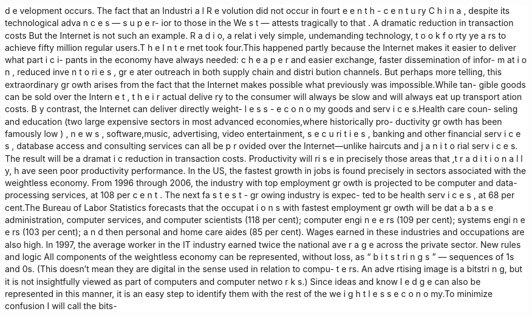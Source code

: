 d e velopment occurs. The fact that an Industri a l
R e volution did not occur in fourt e e n t h - c e n t u ry
C h i n a , despite its technological adva n c e s — s u p e r-
ior to those in the We s t — attests tragically to that .
A dramatic reduction
in transaction costs
But the Internet is not such an example. R a d i o,
a relat i vely simple, undemanding technology, t o o k
f o rty ye a rs to achieve fifty million regular users.T h e
I n t e rnet took four.This happened partly because
the Internet makes it easier to deliver what part i c i-
pants in the economy have always needed: c h e a p e r
and easier exchange, faster dissemination of infor-
m at i o n , reduced inve n t o ri e s , gr e ater outreach in
both supply chain and distri bution channels.
But perhaps more telling, this extraordinary
gr owth arises from the fact that the Internet makes
possible what previously was impossible.While tan-
gible goods can be sold over the Intern e t , t h e i r
actual delive ry to the consumer will always be slow
and will always eat up transport ation costs. B y
contrast, the Internet can deliver directly weight-
l e s s - e c o n o my goods and serv i c e s.Health care coun-
seling and education (two large expensive sectors in
most advanced economies,where historically pro-
ductivity gr owth has been famously low ) , n e w s ,
software,music, advertising, video entertainment,
s e c u ri t i e s , banking and other financial serv i c e s ,
database access and consulting services can all be
p r ovided over the Internet—unlike haircuts and
j a n i t o rial serv i c e s. The result will be a dramat i c
reduction in transaction costs. Productivity will ri s e
in precisely those areas that ,t r a d i t i o n a l l y, h ave seen
poor productivity performance.
In the US, the fastest growth in jobs is found
precisely in sectors associated with the weightless
economy. From 1996 through 2006, the industry
with top employment gr owth is projected to be
computer and data-processing services, at 108 per
c e n t . The next fa s t e s t - gr owing industry is expec-
ted to be health serv i c e s , at 68 per cent.The Bureau
of Labor Statistics forecasts that the occupat i o n s
with fastest employment gr owth will be dat a b a s e
administration, computer services, and computer
scientists (118 per cent); computer engi n e e rs (109
per cent); systems engi n e e rs (103 per cent); a n d
then personal and home care aides (85 per cent).
Wages earned in these industries and occupations
are also high. In 1997, the average worker in the
IT industry earned twice the national ave r a g e
across the private sector.
New rules
and logic
All components of the weightless economy can
be represented, without loss, as “ b i t s t ri n g s ” —
sequences of 1s and 0s. (This doesn’t mean they
are digital in the sense used in relation to compu-
t e rs. An adve rtising image is a bitstri n g, but it is
not insightfully viewed as part of computers and
computer netwo r k s.) Since ideas and know l e d g e
can also be represented in this manner, it is an easy
step to identify them with the rest of the we i g h t l e s s
e c o n o my.To minimize confusion I will call the bits-
